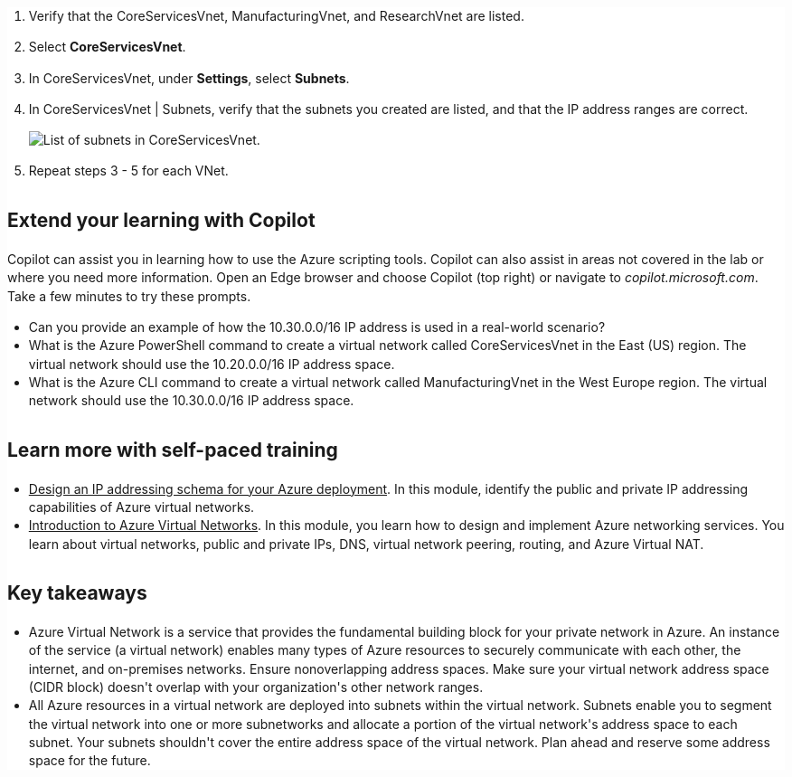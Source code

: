 1. Verify that the CoreServicesVnet, ManufacturingVnet, and ResearchVnet are listed.

1. Select **CoreServicesVnet**.

1. In CoreServicesVnet, under **Settings**, select **Subnets**.

1. In CoreServicesVnet \| Subnets, verify that the subnets you created are listed, and that the IP address ranges are correct.

   ![List of subnets in CoreServicesVnet.](../media/verify-subnets-annotated.png)

1. Repeat steps 3 - 5 for each VNet.
   
## Extend your learning with Copilot

Copilot can assist you in learning how to use the Azure scripting tools. Copilot can also assist in areas not covered in the lab or where you need more information. Open an Edge browser and choose Copilot (top right) or navigate to *copilot.microsoft.com*. Take a few minutes to try these prompts.
+ Can you provide an example of how the 10.30.0.0/16 IP address is used in a real-world scenario?
+ What is the Azure PowerShell command to create a virtual network called CoreServicesVnet in the East (US) region. The virtual network should use the 10.20.0.0/16 IP address space.
+ What is the Azure CLI command to create a virtual network called ManufacturingVnet in the West Europe region. The virtual network should use the 10.30.0.0/16 IP address space.

## Learn more with self-paced training

+ [Design an IP addressing schema for your Azure deployment](https://learn.microsoft.com/training/modules/design-ip-addressing-for-azure/). In this module, identify the public and private IP addressing capabilities of Azure virtual networks.
+ [Introduction to Azure Virtual Networks](https://learn.microsoft.com/training/modules/introduction-to-azure-virtual-networks/). In this module, you learn how to design and implement Azure networking services. You learn about virtual networks, public and private IPs, DNS, virtual network peering, routing, and Azure Virtual NAT.

## Key takeaways

+ Azure Virtual Network is a service that provides the fundamental building block for your private network in Azure. An instance of the service (a virtual network) enables many types of Azure resources to securely communicate with each other, the internet, and on-premises networks. Ensure nonoverlapping address spaces. Make sure your virtual network address space (CIDR block) doesn't overlap with your organization's other network ranges.
+ All Azure resources in a virtual network are deployed into subnets within the virtual network. Subnets enable you to segment the virtual network into one or more subnetworks and allocate a portion of the virtual network's address space to each subnet. Your subnets shouldn't cover the entire address space of the virtual network. Plan ahead and reserve some address space for the future.






